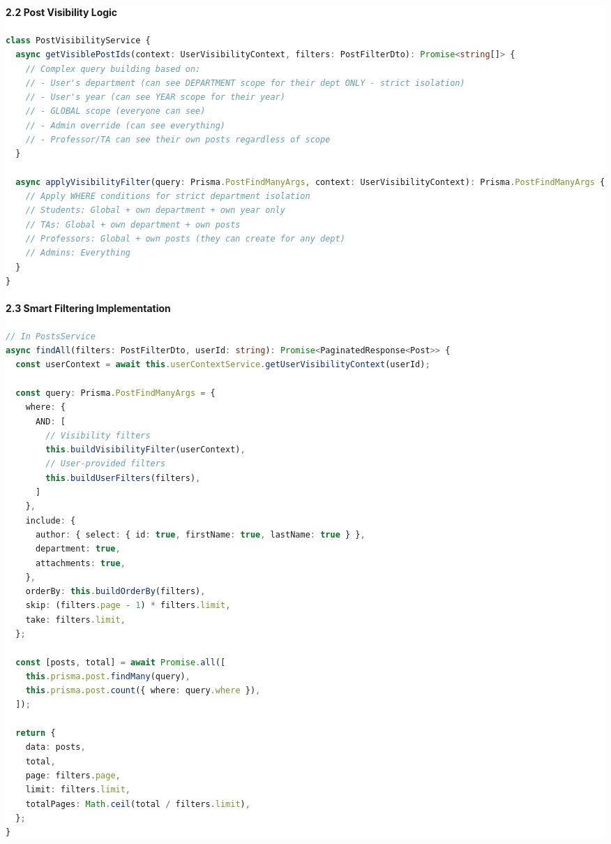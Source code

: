 #### 2.2 Post Visibility Logic
```typescript
class PostVisibilityService {
  async getVisiblePostIds(context: UserVisibilityContext, filters: PostFilterDto): Promise<string[]> {
    // Complex query building based on:
    // - User's department (can see DEPARTMENT scope for their dept ONLY - strict isolation)
    // - User's year (can see YEAR scope for their year)
    // - GLOBAL scope (everyone can see)
    // - Admin override (can see everything)
    // - Professor/TA can see their own posts regardless of scope
  }

  async applyVisibilityFilter(query: Prisma.PostFindManyArgs, context: UserVisibilityContext): Prisma.PostFindManyArgs {
    // Apply WHERE conditions for strict department isolation
    // Students: Global + own department + own year only
    // TAs: Global + own department + own posts
    // Professors: Global + own posts (they can create for any dept)
    // Admins: Everything
  }
}
```

#### 2.3 Smart Filtering Implementation
```typescript
// In PostsService
async findAll(filters: PostFilterDto, userId: string): Promise<PaginatedResponse<Post>> {
  const userContext = await this.userContextService.getUserVisibilityContext(userId);
  
  const query: Prisma.PostFindManyArgs = {
    where: {
      AND: [
        // Visibility filters
        this.buildVisibilityFilter(userContext),
        // User-provided filters
        this.buildUserFilters(filters),
      ]
    },
    include: {
      author: { select: { id: true, firstName: true, lastName: true } },
      department: true,
      attachments: true,
    },
    orderBy: this.buildOrderBy(filters),
    skip: (filters.page - 1) * filters.limit,
    take: filters.limit,
  };

  const [posts, total] = await Promise.all([
    this.prisma.post.findMany(query),
    this.prisma.post.count({ where: query.where }),
  ]);

  return {
    data: posts,
    total,
    page: filters.page,
    limit: filters.limit,
    totalPages: Math.ceil(total / filters.limit),
  };
}
```

